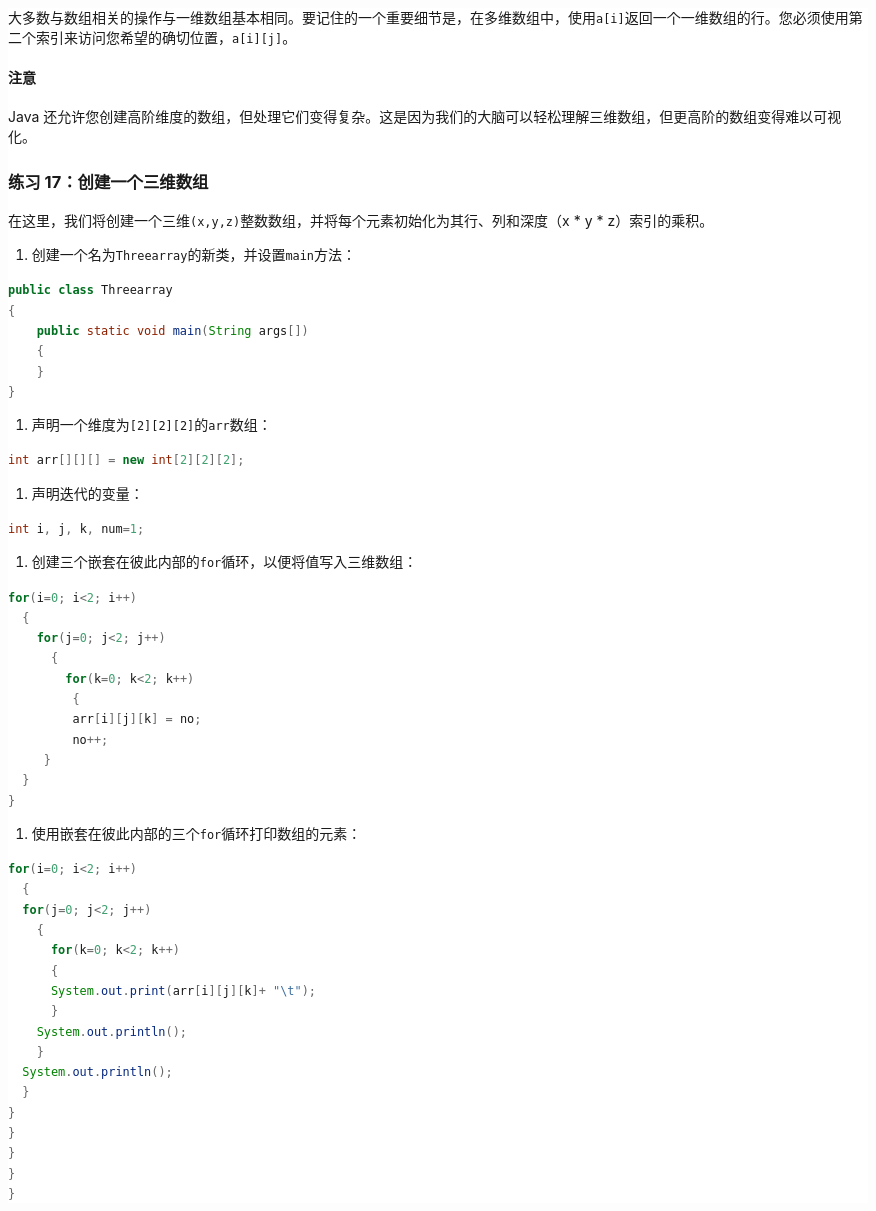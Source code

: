 大多数与数组相关的操作与一维数组基本相同。要记住的一个重要细节是，在多维数组中，使用`a[i]`返回一个一维数组的行。您必须使用第二个索引来访问您希望的确切位置，`a[i][j]`。

#### 注意

Java 还允许您创建高阶维度的数组，但处理它们变得复杂。这是因为我们的大脑可以轻松理解三维数组，但更高阶的数组变得难以可视化。

### 练习 17：创建一个三维数组

在这里，我们将创建一个三维`(x,y,z)`整数数组，并将每个元素初始化为其行、列和深度（x * y * z）索引的乘积。

1.  创建一个名为`Threearray`的新类，并设置`main`方法：

```java
public class Threearray
{
    public static void main(String args[])
    {
    }
}
```

1.  声明一个维度为`[2][2][2]`的`arr`数组：

```java
int arr[][][] = new int[2][2][2];
```

1.  声明迭代的变量：

```java
int i, j, k, num=1;
```

1.  创建三个嵌套在彼此内部的`for`循环，以便将值写入三维数组：

```java
for(i=0; i<2; i++)
  {
    for(j=0; j<2; j++)
      {
        for(k=0; k<2; k++)
         {
         arr[i][j][k] = no;
         no++;
     }
  }
}
```

1.  使用嵌套在彼此内部的三个`for`循环打印数组的元素：

```java
for(i=0; i<2; i++)
  {
  for(j=0; j<2; j++)
    {
      for(k=0; k<2; k++)
      {
      System.out.print(arr[i][j][k]+ "\t");
      }
    System.out.println();
    }
  System.out.println();
  }
}
}
}
}
}
```
